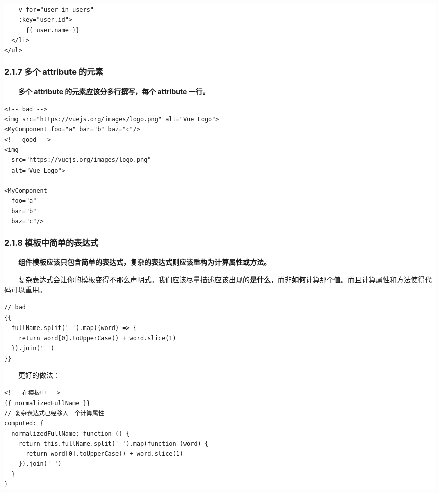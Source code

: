 ```text
    v-for="user in users"
    :key="user.id">
      {{ user.name }}
  </li>
</ul>
```

### 2.1.7 多个 attribute 的元素

　　**多个 attribute 的元素应该分多行撰写，每个 attribute 一行。**

```text
<!-- bad -->
<img src="https://vuejs.org/images/logo.png" alt="Vue Logo">
<MyComponent foo="a" bar="b" baz="c"/>
<!-- good -->
<img
  src="https://vuejs.org/images/logo.png"
  alt="Vue Logo">
​
<MyComponent
  foo="a"
  bar="b"
  baz="c"/>
```

### 2.1.8 模板中简单的表达式

　　**组件模板应该只包含简单的表达式，复杂的表达式则应该重构为计算属性或方法。**

　　复杂表达式会让你的模板变得不那么声明式。我们应该尽量描述应该出现的**是什么**，而非**如何**计算那个值。而且计算属性和方法使得代码可以重用。

```text
// bad
{{
  fullName.split(' ').map((word) => {
    return word[0].toUpperCase() + word.slice(1)
  }).join(' ')
}}
```

　　更好的做法：

```text
<!-- 在模板中 -->
{{ normalizedFullName }}
// 复杂表达式已经移入一个计算属性
computed: {
  normalizedFullName: function () {
    return this.fullName.split(' ').map(function (word) {
      return word[0].toUpperCase() + word.slice(1)
    }).join(' ')
  }
}
```
